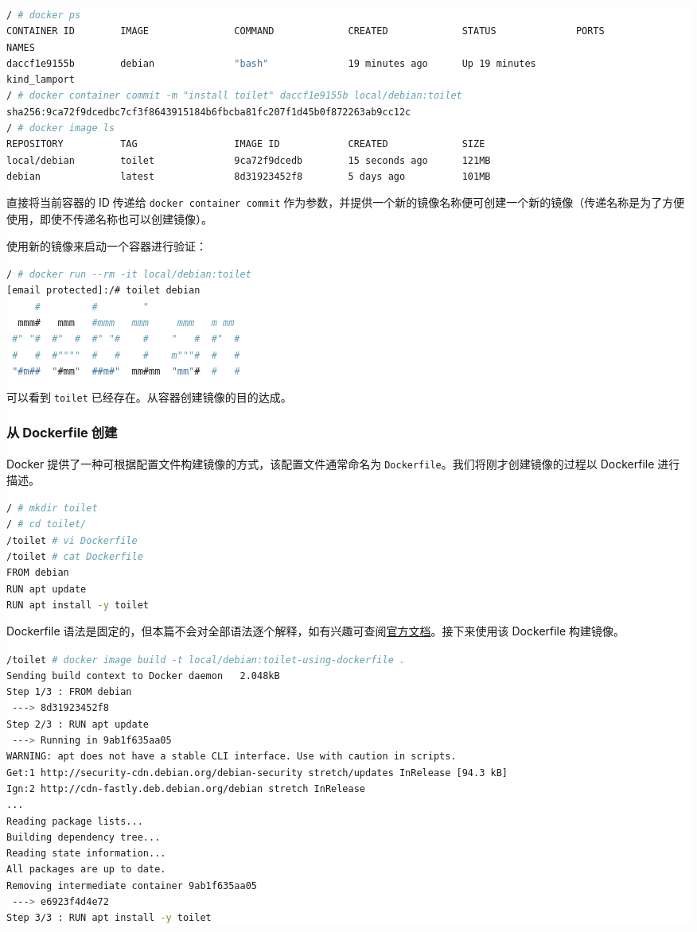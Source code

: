 ```bash
/ # docker ps
CONTAINER ID        IMAGE               COMMAND             CREATED             STATUS              PORTS               NAMES          
daccf1e9155b        debian              "bash"              19 minutes ago      Up 19 minutes                           kind_lamport
/ # docker container commit -m "install toilet" daccf1e9155b local/debian:toilet
sha256:9ca72f9dcedbc7cf3f8643915184b6fbcba81fc207f1d45b0f872263ab9cc12c
/ # docker image ls
REPOSITORY          TAG                 IMAGE ID            CREATED             SIZE
local/debian        toilet              9ca72f9dcedb        15 seconds ago      121MB
debian              latest              8d31923452f8        5 days ago          101MB
```

直接将当前容器的 ID 传递给 `docker container commit` 作为参数，并提供一个新的镜像名称便可创建一个新的镜像（传递名称是为了方便使用，即使不传递名称也可以创建镜像）。

使用新的镜像来启动一个容器进行验证：

```bash
/ # docker run --rm -it local/debian:toilet 
[email protected]:/# toilet debian
     #         #        "                 
  mmm#   mmm   #mmm   mmm     mmm   m mm  
 #" "#  #"  #  #" "#    #    "   #  #"  # 
 #   #  #""""  #   #    #    m"""#  #   # 
 "#m##  "#mm"  ##m#"  mm#mm  "mm"#  #   # 
```

可以看到 `toilet` 已经存在。从容器创建镜像的目的达成。

### 从 Dockerfile 创建

Docker 提供了一种可根据配置文件构建镜像的方式，该配置文件通常命名为 `Dockerfile`。我们将刚才创建镜像的过程以 Dockerfile 进行描述。

```bash
/ # mkdir toilet       
/ # cd toilet/
/toilet # vi Dockerfile
/toilet # cat Dockerfile 
FROM debian
RUN apt update
RUN apt install -y toilet
```

Dockerfile 语法是固定的，但本篇不会对全部语法逐个解释，如有兴趣可查阅[官方文档](https://docs.docker.com/engine/reference/builder/#usage)。接下来使用该 Dockerfile 构建镜像。

```bash
/toilet # docker image build -t local/debian:toilet-using-dockerfile .                                          
Sending build context to Docker daemon   2.048kB       
Step 1/3 : FROM debian                 
 ---> 8d31923452f8                                                             
Step 2/3 : RUN apt update                                                                                       
 ---> Running in 9ab1f635aa05                  
WARNING: apt does not have a stable CLI interface. Use with caution in scripts.
Get:1 http://security-cdn.debian.org/debian-security stretch/updates InRelease [94.3 kB]
Ign:2 http://cdn-fastly.deb.debian.org/debian stretch InRelease
...
Reading package lists...                                                                                 
Building dependency tree...                                                                       
Reading state information...                                                                   
All packages are up to date.
Removing intermediate container 9ab1f635aa05
 ---> e6923f4d4e72
Step 3/3 : RUN apt install -y toilet
```